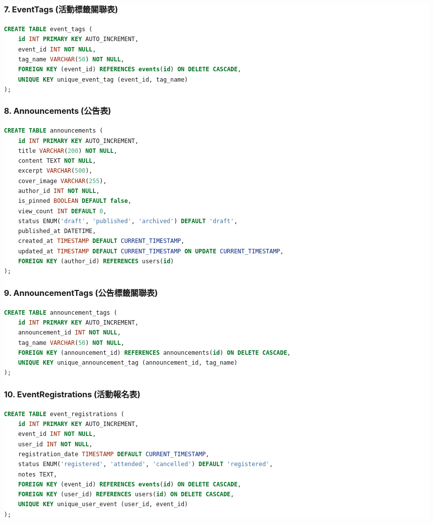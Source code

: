 ### 7. EventTags (活動標籤關聯表)
```sql
CREATE TABLE event_tags (
    id INT PRIMARY KEY AUTO_INCREMENT,
    event_id INT NOT NULL,
    tag_name VARCHAR(50) NOT NULL,
    FOREIGN KEY (event_id) REFERENCES events(id) ON DELETE CASCADE,
    UNIQUE KEY unique_event_tag (event_id, tag_name)
);
```

### 8. Announcements (公告表)
```sql
CREATE TABLE announcements (
    id INT PRIMARY KEY AUTO_INCREMENT,
    title VARCHAR(200) NOT NULL,
    content TEXT NOT NULL,
    excerpt VARCHAR(500),
    cover_image VARCHAR(255),
    author_id INT NOT NULL,
    is_pinned BOOLEAN DEFAULT false,
    view_count INT DEFAULT 0,
    status ENUM('draft', 'published', 'archived') DEFAULT 'draft',
    published_at DATETIME,
    created_at TIMESTAMP DEFAULT CURRENT_TIMESTAMP,
    updated_at TIMESTAMP DEFAULT CURRENT_TIMESTAMP ON UPDATE CURRENT_TIMESTAMP,
    FOREIGN KEY (author_id) REFERENCES users(id)
);
```

### 9. AnnouncementTags (公告標籤關聯表)
```sql
CREATE TABLE announcement_tags (
    id INT PRIMARY KEY AUTO_INCREMENT,
    announcement_id INT NOT NULL,
    tag_name VARCHAR(50) NOT NULL,
    FOREIGN KEY (announcement_id) REFERENCES announcements(id) ON DELETE CASCADE,
    UNIQUE KEY unique_announcement_tag (announcement_id, tag_name)
);
```

### 10. EventRegistrations (活動報名表)
```sql
CREATE TABLE event_registrations (
    id INT PRIMARY KEY AUTO_INCREMENT,
    event_id INT NOT NULL,
    user_id INT NOT NULL,
    registration_date TIMESTAMP DEFAULT CURRENT_TIMESTAMP,
    status ENUM('registered', 'attended', 'cancelled') DEFAULT 'registered',
    notes TEXT,
    FOREIGN KEY (event_id) REFERENCES events(id) ON DELETE CASCADE,
    FOREIGN KEY (user_id) REFERENCES users(id) ON DELETE CASCADE,
    UNIQUE KEY unique_user_event (user_id, event_id)
);
```
